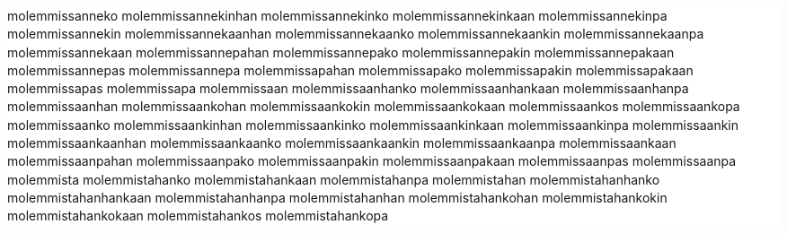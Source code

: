 molemmissanneko
molemmissannekinhan
molemmissannekinko
molemmissannekinkaan
molemmissannekinpa
molemmissannekin
molemmissannekaanhan
molemmissannekaanko
molemmissannekaankin
molemmissannekaanpa
molemmissannekaan
molemmissannepahan
molemmissannepako
molemmissannepakin
molemmissannepakaan
molemmissannepas
molemmissannepa
molemmissapahan
molemmissapako
molemmissapakin
molemmissapakaan
molemmissapas
molemmissapa
molemmissaan
molemmissaanhanko
molemmissaanhankaan
molemmissaanhanpa
molemmissaanhan
molemmissaankohan
molemmissaankokin
molemmissaankokaan
molemmissaankos
molemmissaankopa
molemmissaanko
molemmissaankinhan
molemmissaankinko
molemmissaankinkaan
molemmissaankinpa
molemmissaankin
molemmissaankaanhan
molemmissaankaanko
molemmissaankaankin
molemmissaankaanpa
molemmissaankaan
molemmissaanpahan
molemmissaanpako
molemmissaanpakin
molemmissaanpakaan
molemmissaanpas
molemmissaanpa
molemmista
molemmistahanko
molemmistahankaan
molemmistahanpa
molemmistahan
molemmistahanhanko
molemmistahanhankaan
molemmistahanhanpa
molemmistahanhan
molemmistahankohan
molemmistahankokin
molemmistahankokaan
molemmistahankos
molemmistahankopa